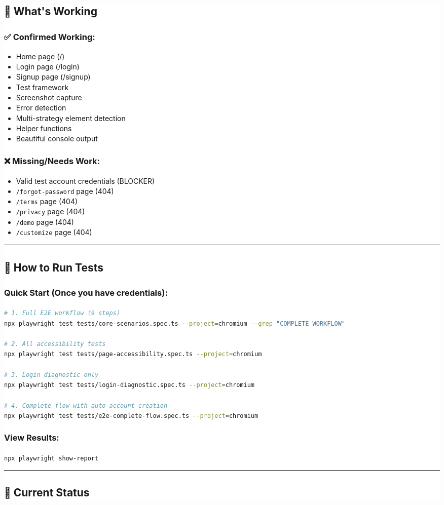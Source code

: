
## 🎯 What's Working

### ✅ Confirmed Working:
- Home page (/)
- Login page (/login)
- Signup page (/signup)
- Test framework
- Screenshot capture
- Error detection
- Multi-strategy element detection
- Helper functions
- Beautiful console output

### ❌ Missing/Needs Work:
- Valid test account credentials (BLOCKER)
- `/forgot-password` page (404)
- `/terms` page (404)
- `/privacy` page (404)
- `/demo` page (404)
- `/customize` page (404)

---

## 🚀 How to Run Tests

### Quick Start (Once you have credentials):
```bash
# 1. Full E2E workflow (9 steps)
npx playwright test tests/core-scenarios.spec.ts --project=chromium --grep "COMPLETE WORKFLOW"

# 2. All accessibility tests
npx playwright test tests/page-accessibility.spec.ts --project=chromium

# 3. Login diagnostic only
npx playwright test tests/login-diagnostic.spec.ts --project=chromium

# 4. Complete flow with auto-account creation
npx playwright test tests/e2e-complete-flow.spec.ts --project=chromium
```

### View Results:
```bash
npx playwright show-report
```

---

## 📝 Current Status
